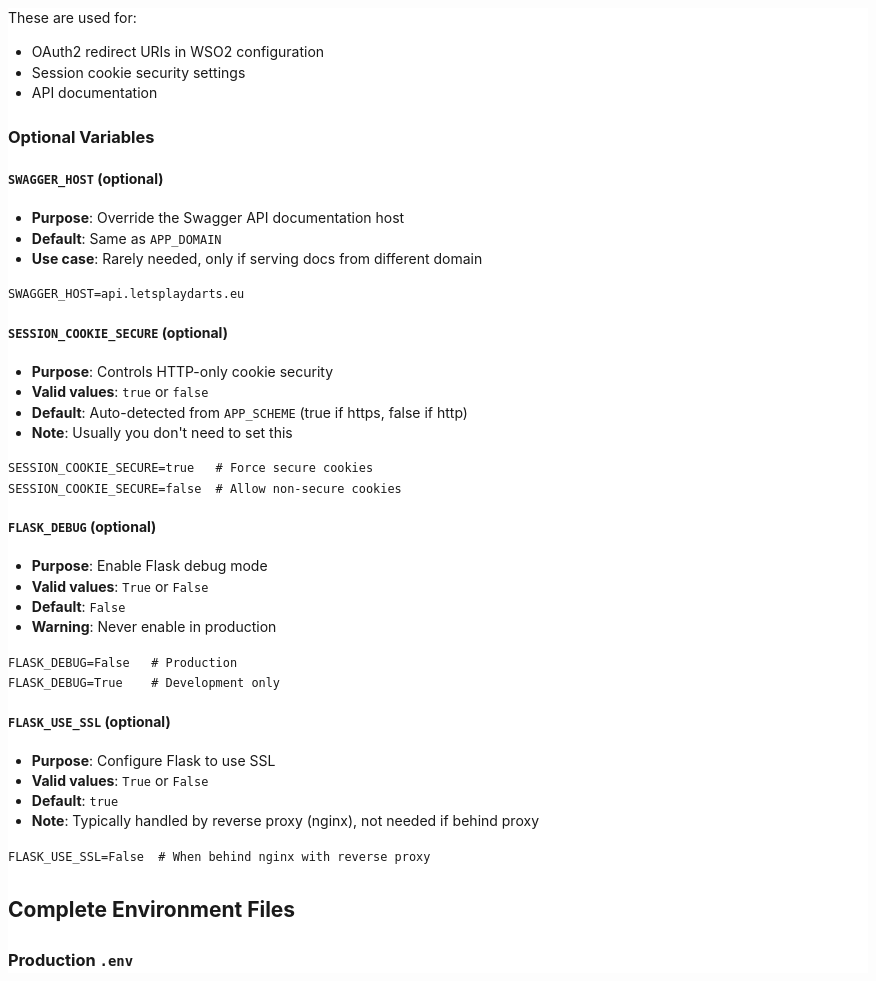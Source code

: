 These are used for:

- OAuth2 redirect URIs in WSO2 configuration
- Session cookie security settings
- API documentation

### Optional Variables

#### `SWAGGER_HOST` (optional)

- **Purpose**: Override the Swagger API documentation host
- **Default**: Same as `APP_DOMAIN`
- **Use case**: Rarely needed, only if serving docs from different domain

```env
SWAGGER_HOST=api.letsplaydarts.eu
```

#### `SESSION_COOKIE_SECURE` (optional)

- **Purpose**: Controls HTTP-only cookie security
- **Valid values**: `true` or `false`
- **Default**: Auto-detected from `APP_SCHEME` (true if https, false if http)
- **Note**: Usually you don't need to set this

```env
SESSION_COOKIE_SECURE=true   # Force secure cookies
SESSION_COOKIE_SECURE=false  # Allow non-secure cookies
```

#### `FLASK_DEBUG` (optional)

- **Purpose**: Enable Flask debug mode
- **Valid values**: `True` or `False`
- **Default**: `False`
- **Warning**: Never enable in production

```env
FLASK_DEBUG=False   # Production
FLASK_DEBUG=True    # Development only
```

#### `FLASK_USE_SSL` (optional)

- **Purpose**: Configure Flask to use SSL
- **Valid values**: `True` or `False`
- **Default**: `true`
- **Note**: Typically handled by reverse proxy (nginx), not needed if behind proxy

```env
FLASK_USE_SSL=False  # When behind nginx with reverse proxy
```

## Complete Environment Files

### Production `.env`
